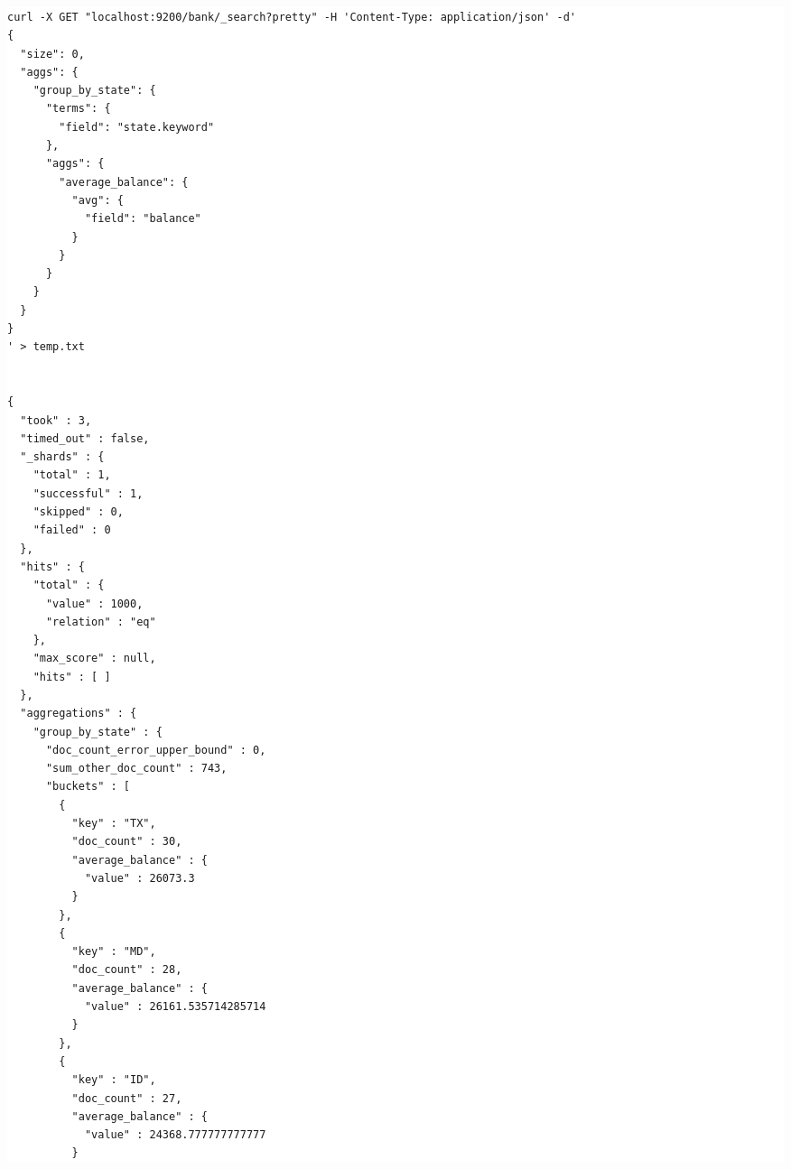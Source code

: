 ```
curl -X GET "localhost:9200/bank/_search?pretty" -H 'Content-Type: application/json' -d'
{
  "size": 0,
  "aggs": {
    "group_by_state": {
      "terms": {
        "field": "state.keyword"
      },
      "aggs": {
        "average_balance": {
          "avg": {
            "field": "balance"
          }
        }
      }
    }
  }
}
' > temp.txt


{
  "took" : 3,
  "timed_out" : false,
  "_shards" : {
    "total" : 1,
    "successful" : 1,
    "skipped" : 0,
    "failed" : 0
  },
  "hits" : {
    "total" : {
      "value" : 1000,
      "relation" : "eq"
    },
    "max_score" : null,
    "hits" : [ ]
  },
  "aggregations" : {
    "group_by_state" : {
      "doc_count_error_upper_bound" : 0,
      "sum_other_doc_count" : 743,
      "buckets" : [
        {
          "key" : "TX",
          "doc_count" : 30,
          "average_balance" : {
            "value" : 26073.3
          }
        },
        {
          "key" : "MD",
          "doc_count" : 28,
          "average_balance" : {
            "value" : 26161.535714285714
          }
        },
        {
          "key" : "ID",
          "doc_count" : 27,
          "average_balance" : {
            "value" : 24368.777777777777
          }
```